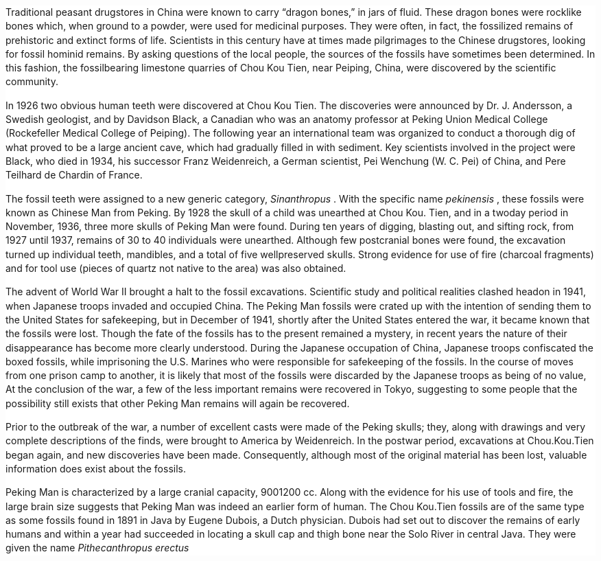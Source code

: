 Traditional peasant drugstores in China were known to carry “dragon bones,” in jars of fluid. These dragon bones were rocklike bones which, when ground to a powder, were used for medicinal purposes. They were often, in fact, the fossilized remains of prehistoric and extinct forms of life. Scientists in this century have at times made pilgrimages to the Chinese drugstores, looking for fossil hominid remains. By asking questions of the local people, the sources of the fossils have sometimes been determined. In this fashion, the fossilbearing limestone quarries of Chou Kou Tien, near Peiping, China, were discovered by the scientific community.
</p>
<p>
In 1926 two obvious human teeth were discovered at Chou Kou Tien. The discoveries were announced by Dr. J. Andersson, a Swedish geologist, and by Davidson Black, a Canadian who was an anatomy professor at Peking Union Medical College (Rockefeller Medical College of Peiping). The following year an international team was organized to conduct a thorough dig of what proved to be a large ancient cave, which had gradually filled in with sediment. Key scientists involved in the project were Black, who died in 1934, his successor Franz Weidenreich, a German scientist, Pei Wenchung (W. C. Pei) of China, and Pere Teilhard de Chardin of France.
</p>
<p>
The fossil teeth were assigned to a new generic category,
<i>
Sinanthropus
</i>
. With the specific name
<i>
pekinensis
</i>
, these fossils were known as Chinese Man from Peking. By 1928 the skull of a child was unearthed at Chou Kou. Tien, and in a twoday period in November, 1936, three more skulls of Peking Man were found. During ten years of digging, blasting out, and sifting rock, from 1927 until 1937, remains of 30 to 40 individuals were unearthed. Although few postcranial bones were found, the excavation turned up individual teeth, mandibles, and a total of five wellpreserved skulls. Strong evidence for use of fire (charcoal fragments) and for tool use (pieces of quartz not native to the area) was also obtained.
</p>
<p>
The advent of World War II brought a halt to the fossil excavations. Scientific study and political realities clashed headon in 1941, when Japanese troops invaded and occupied China. The Peking Man fossils were crated up with the intention of sending them to the United States for safekeeping, but in December of 1941, shortly after the United States entered the war, it became known that the fossils were lost. Though the fate of the fossils has to the present remained a mystery, in recent years the nature of their disappearance has become more clearly understood. During the Japanese occupation of China, Japanese troops confiscated the boxed fossils, while imprisoning the U.S. Marines who were responsible for safekeeping of the fossils. In the course of moves from one prison camp to another, it is likely that most of the fossils were discarded by the Japanese troops as being of no value, At the conclusion of the war, a few of the less important remains were recovered in Tokyo, suggesting to some people that the possibility still exists that other Peking Man remains will again be recovered.
</p>
<p>
Prior to the outbreak of the war, a number of excellent casts were made of the Peking skulls; they, along with drawings and very complete descriptions of the finds, were brought to America by Weidenreich. In the postwar period, excavations at Chou.Kou.Tien began again, and new discoveries have been made. Consequently, although most of the original material has been lost, valuable information does exist about the fossils.
</p>
<p>
Peking Man is characterized by a large cranial capacity, 9001200 cc. Along with the evidence for his use of tools and fire, the large brain size suggests that Peking Man was indeed an earlier form of human. The Chou Kou.Tien fossils are of the same type as some fossils found in 1891 in Java by Eugene Dubois, a Dutch physician. Dubois had set out to discover the remains of early humans and within a year had succeeded in locating a skull cap and thigh bone near the Solo River in central Java. They were given the name
<i>
Pithecanthropus erectus